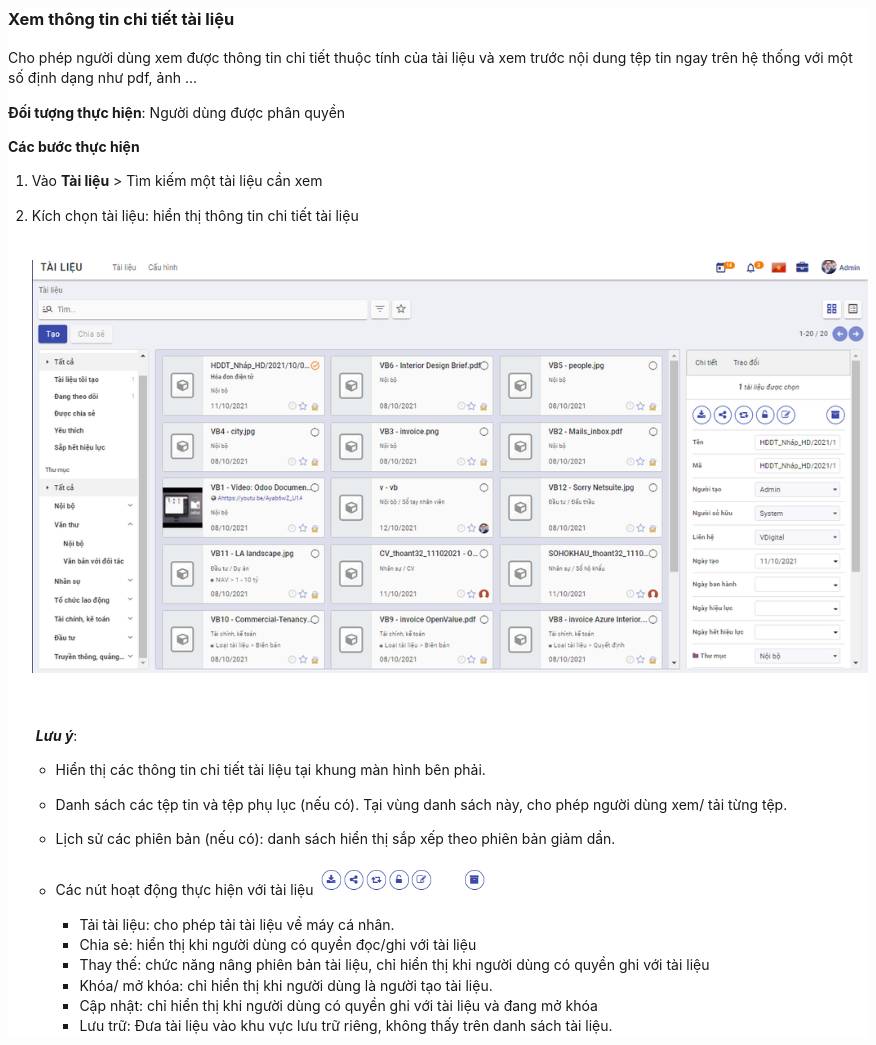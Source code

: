 ###  Xem thông tin chi tiết tài liệu

Cho phép người dùng xem được thông tin chi tiết thuộc tính của tài liệu và xem trước nội dung tệp tin ngay trên hệ thống với một số định dạng như pdf, ảnh ...

**Đối tượng thực hiện**: Người dùng được phân quyền 

**Các bước thực hiện**

1. Vào **Tài liệu** > Tìm kiếm một tài liệu cần xem

2. Kích chọn tài liệu: hiển thị thông tin chi tiết tài liệu

   ​	![image-20211013012132562](images/image-20211013012132562.png)

   ​	

   ​		***Lưu ý***:  

   - Hiển thị các thông tin chi tiết tài liệu tại khung màn hình bên phải. 

   - Danh sách các tệp tin và tệp phụ lục (nếu có). Tại vùng danh sách này, cho phép người dùng xem/ tải từng tệp. 

   - Lịch sử các phiên bản (nếu có): danh sách hiển thị sắp xếp theo phiên bản giảm dần. 

   - Các nút hoạt động thực hiện với tài liệu <img src="images/image-20211013012645439.png" alt="image-20211013012645439" style="zoom: 67%;" />
     - Tải tài liệu: cho phép tải tài liệu về máy cá nhân. 
     - Chia sẻ: hiển thị khi người dùng có quyền đọc/ghi với tài liệu
     - Thay thế: chức năng nâng phiên bản tài liệu, chỉ hiển thị khi người dùng có quyền ghi với tài liệu
     - Khóa/ mở khóa: chỉ hiển thị khi người dùng là người tạo tài liệu. 
     - Cập nhật: chỉ hiển thị khi  người dùng có quyền ghi với tài liệu và  đang mở khóa
     - Lưu trữ: Đưa tài liệu vào khu vực lưu trữ riêng, không thấy trên danh sách tài liệu. 
     